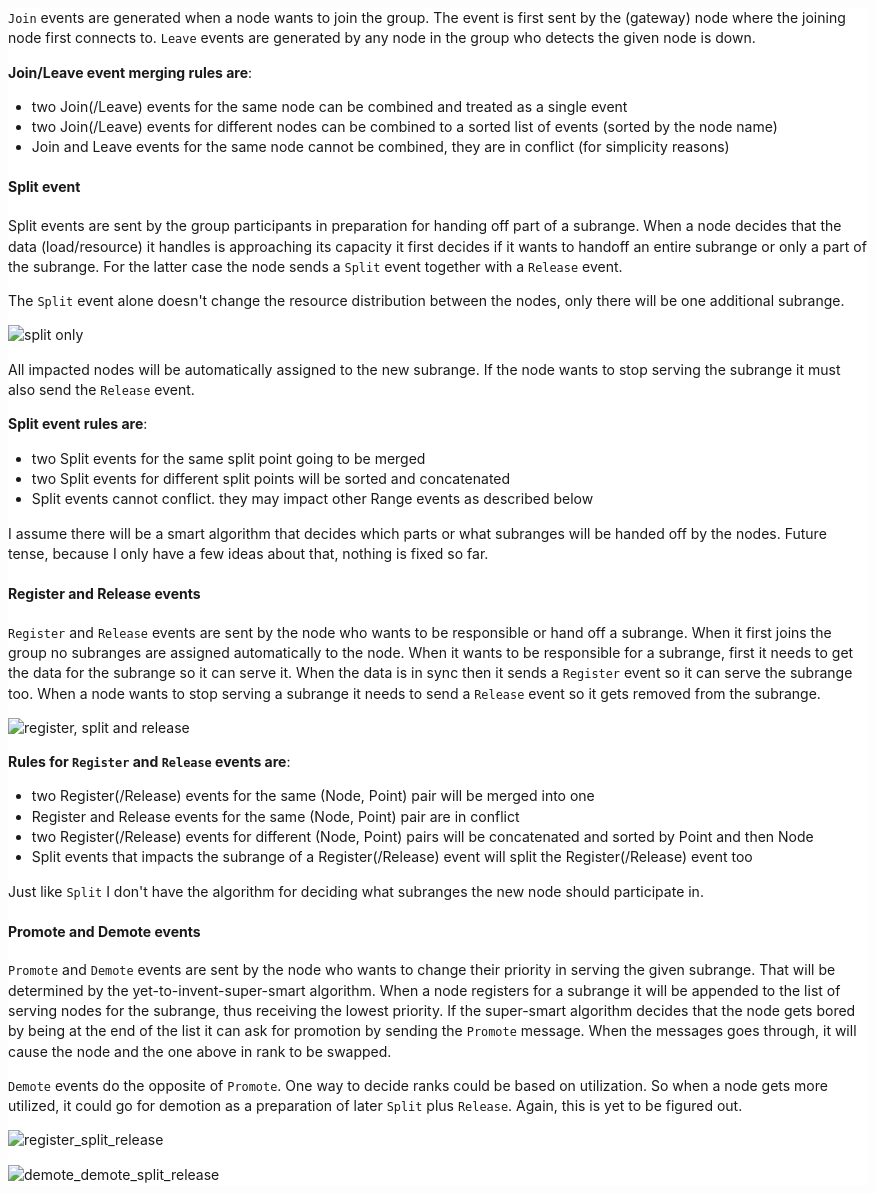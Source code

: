 ```Join``` events are generated when a node wants to join the group. The event is first sent by the (gateway) node where the joining node first connects to. ```Leave``` events are generated by any node in the group who detects the given node is down.

**Join/Leave event merging rules are**:

- two Join(/Leave) events for the same node can be combined and treated as a single event
- two Join(/Leave) events for different nodes can be combined to a sorted list of events (sorted by the node name)
- Join and Leave events for the same node cannot be combined, they are in conflict (for simplicity reasons)

#### Split event

Split events are sent by the group participants in preparation for handing off part of a subrange. When a node decides that the data (load/resource) it handles is approaching its capacity it first decides if it wants to handoff an entire subrange or only a part of the subrange. For the latter case the node sends a ```Split``` event together with a ```Release``` event.

The ```Split``` event alone doesn't change the resource distribution between the nodes, only there will be one additional subrange.

![split only](/images/split_split.png)

All impacted nodes will be automatically assigned to the new subrange. If the node wants to stop serving the subrange it must also send the ```Release``` event.

**Split event rules are**:

- two Split events for the same split point going to be merged
- two Split events for different split points will be sorted and concatenated
- Split events cannot conflict. they may impact other Range events as described below

I assume there will be a smart algorithm that decides which parts or what subranges will be handed off by the nodes. Future tense, because I only have a few ideas about that, nothing is fixed so far.

####  Register and Release events

```Register``` and ```Release``` events are sent by the node who wants to be responsible or hand off a subrange. When it first joins the group no subranges are assigned automatically to the node. When it wants to be responsible for a subrange, first it needs to get the data for the subrange so it can serve it. When the data is in sync then it sends a ```Register``` event so it can serve the subrange too. When a node wants to stop serving a subrange it needs to send a ```Release``` event so it gets removed from the subrange.

![register, split and release](/images/register_split_release.png)

**Rules for ```Register``` and ```Release``` events are**:

- two Register(/Release) events for the same (Node, Point) pair will be merged into one
- Register and Release events for the same (Node, Point) pair are in conflict
- two Register(/Release) events for different (Node, Point) pairs will be concatenated and sorted by Point and then Node
- Split events that impacts the subrange of a Register(/Release) event will split the Register(/Release) event too

Just like ```Split``` I don't have the algorithm for deciding what subranges the new node should participate in.

#### Promote and Demote events

```Promote``` and ```Demote``` events are sent by the node who wants to change their priority in serving the given subrange. That will be determined by the yet-to-invent-super-smart algorithm. When a node registers for a subrange it will be appended to the list of serving nodes for the subrange, thus receiving the lowest priority. If the super-smart algorithm decides that the node gets bored by being at the end of the list it can ask for promotion by sending the ```Promote``` message. When the messages goes through, it will cause the node and the one above in rank to be swapped.

```Demote``` events do the opposite of ```Promote```. One way to decide ranks could be based on utilization. So when a node gets more utilized, it could go for demotion as a preparation of later ```Split``` plus ```Release```. Again, this is yet to be figured out.


![register_split_release](/images/register_split_release.png)

![demote_demote_split_release](/images/demote_demote_split_release.png)


```